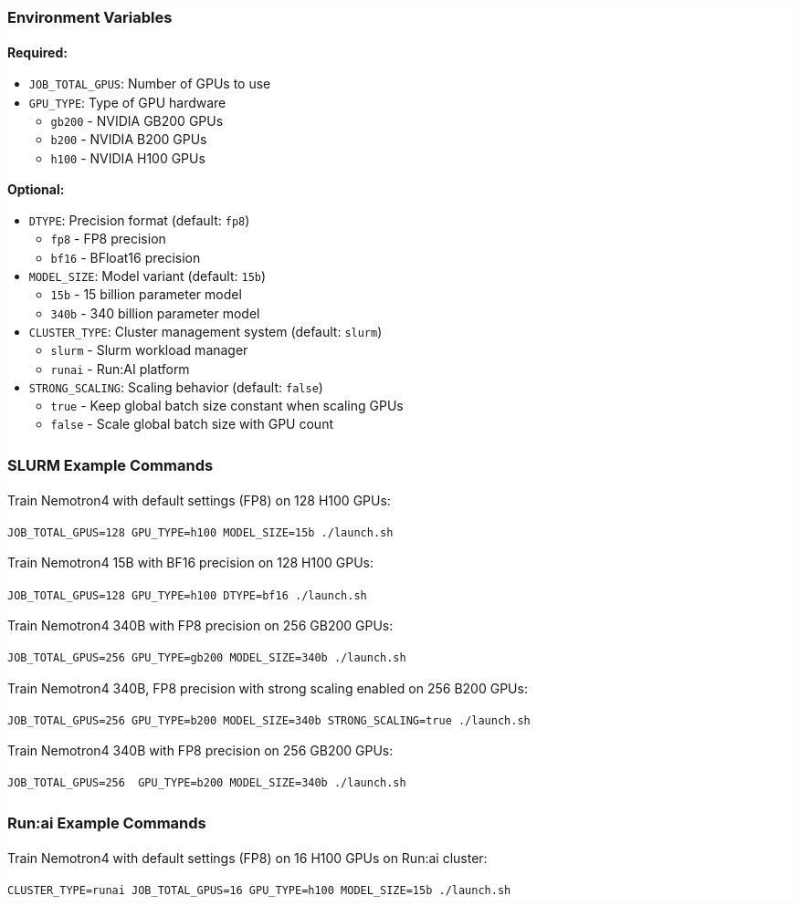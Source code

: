 ### Environment Variables

**Required:**
- `JOB_TOTAL_GPUS`: Number of GPUs to use
- `GPU_TYPE`: Type of GPU hardware
  - `gb200` - NVIDIA GB200 GPUs
  - `b200` - NVIDIA B200 GPUs
  - `h100` - NVIDIA H100 GPUs

**Optional:**
- `DTYPE`: Precision format (default: `fp8`)
  - `fp8` - FP8 precision
  - `bf16` - BFloat16 precision
- `MODEL_SIZE`: Model variant (default: `15b`)
  - `15b` - 15 billion parameter model
  - `340b` - 340 billion parameter model
- `CLUSTER_TYPE`: Cluster management system (default: `slurm`)
  - `slurm` - Slurm workload manager 
  - `runai` - Run:AI platform
- `STRONG_SCALING`: Scaling behavior (default: `false`)
  - `true` - Keep global batch size constant when scaling GPUs
  - `false` - Scale global batch size with GPU count

### SLURM Example Commands

Train Nemotron4 with default settings (FP8) on 128 H100 GPUs:
```shell
JOB_TOTAL_GPUS=128 GPU_TYPE=h100 MODEL_SIZE=15b ./launch.sh
```

Train Nemotron4 15B with BF16 precision on 128 H100 GPUs:
```shell
JOB_TOTAL_GPUS=128 GPU_TYPE=h100 DTYPE=bf16 ./launch.sh
```

Train Nemotron4 340B with FP8 precision on 256 GB200 GPUs:
```shell
JOB_TOTAL_GPUS=256 GPU_TYPE=gb200 MODEL_SIZE=340b ./launch.sh
```

Train Nemotron4 340B, FP8 precision with strong scaling enabled on 256 B200 GPUs:
```shell
JOB_TOTAL_GPUS=256 GPU_TYPE=b200 MODEL_SIZE=340b STRONG_SCALING=true ./launch.sh
```

Train Nemotron4 340B with FP8 precision on 256 GB200 GPUs:
```shell
JOB_TOTAL_GPUS=256  GPU_TYPE=b200 MODEL_SIZE=340b ./launch.sh
```


### Run:ai Example Commands

Train Nemotron4 with default settings (FP8) on 16 H100 GPUs on Run:ai cluster:
```shell
CLUSTER_TYPE=runai JOB_TOTAL_GPUS=16 GPU_TYPE=h100 MODEL_SIZE=15b ./launch.sh
```

